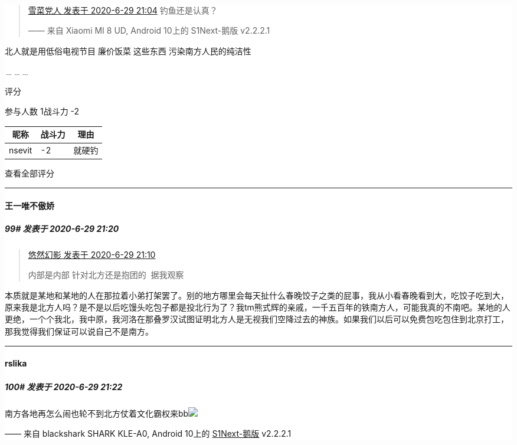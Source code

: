 

<blockquote><a href="httphttps://bbs.saraba1st.com/2b/forum.php?mod=redirect&amp;goto=findpost&amp;pid=48002044&amp;ptid=1944805" target="_blank">雪菜党人 发表于 2020-6-29 21:04</a>
钓鱼还是认真？

—— 来自 Xiaomi MI 8 UD, Android 10上的 S1Next-鹅版 v2.2.2.1</blockquote>
北人就是用低俗电视节目 廉价饭菜 这些东西 污染南方人民的纯洁性



﹍﹍﹍

评分





 参与人数 1战斗力 -2

|昵称|战斗力|理由|
|----|---|---|
| nsevit|-2|就硬钓|



查看全部评分






-----

####  王一唯不傲娇  
##### 99#       发表于 2020-6-29 21:20



<blockquote><a href="httphttps://bbs.saraba1st.com/2b/forum.php?mod=redirect&amp;goto=findpost&amp;pid=48002121&amp;ptid=1944805" target="_blank">悠然幻影 发表于 2020-6-29 21:10</a>

内部是内部 针对北方还是抱团的  据我观察</blockquote>
本质就是某地和某地的人在那拉着小弟打架罢了。别的地方哪里会每天扯什么春晚饺子之类的屁事，我从小看春晚看到大，吃饺子吃到大，原来我是北方人吗？是不是以后吃馒头吃包子都是投北行为了？我tm熊式辉的亲戚，一千五百年的铁南方人，可能我真的不南吧。某地的人更绝，一个个我北，我中原，我河洛在那叠罗汉试图证明北方人是无视我们空降过去的神族。如果我们以后可以免费包吃包住到北京打工，那我觉得我们保证可以说自己不是南方。







-----

####  rslika  
##### 100#       发表于 2020-6-29 21:22




南方各地再怎么闹也轮不到北方仗着文化霸权来bb<img src="https://static.saraba1st.com/image/smiley/face2017/003.png" referrerpolicy="no-referrer">

—— 来自 blackshark SHARK KLE-A0, Android 10上的 [S1Next-鹅版](https://github.com/ykrank/S1-Next/releases) v2.2.2.1
